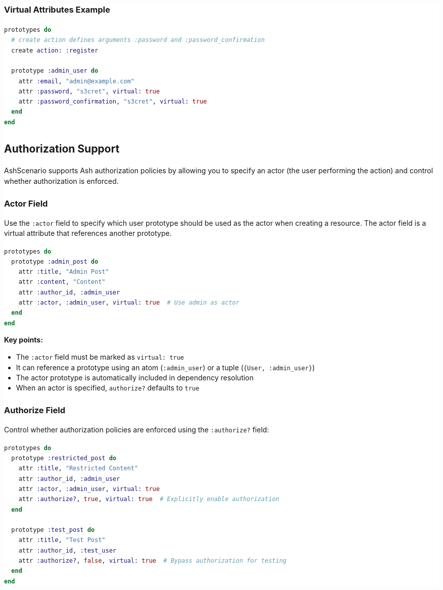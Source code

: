 ### Virtual Attributes Example

```elixir
prototypes do
  # create action defines arguments :password and :password_confirmation
  create action: :register

  prototype :admin_user do
    attr :email, "admin@example.com"
    attr :password, "s3cret", virtual: true
    attr :password_confirmation, "s3cret", virtual: true
  end
end
```

## Authorization Support

AshScenario supports Ash authorization policies by allowing you to specify an actor (the user performing the action) and control whether authorization is enforced.

### Actor Field

Use the `:actor` field to specify which user prototype should be used as the actor when creating a resource. The actor field is a virtual attribute that references another prototype.

```elixir
prototypes do
  prototype :admin_post do
    attr :title, "Admin Post"
    attr :content, "Content"
    attr :author_id, :admin_user
    attr :actor, :admin_user, virtual: true  # Use admin as actor
  end
end
```

**Key points:**
- The `:actor` field must be marked as `virtual: true`
- It can reference a prototype using an atom (`:admin_user`) or a tuple (`{User, :admin_user}`)
- The actor prototype is automatically included in dependency resolution
- When an actor is specified, `authorize?` defaults to `true`

### Authorize Field

Control whether authorization policies are enforced using the `:authorize?` field:

```elixir
prototypes do
  prototype :restricted_post do
    attr :title, "Restricted Content"
    attr :author_id, :admin_user
    attr :actor, :admin_user, virtual: true
    attr :authorize?, true, virtual: true  # Explicitly enable authorization
  end

  prototype :test_post do
    attr :title, "Test Post"
    attr :author_id, :test_user
    attr :authorize?, false, virtual: true  # Bypass authorization for testing
  end
end
```

